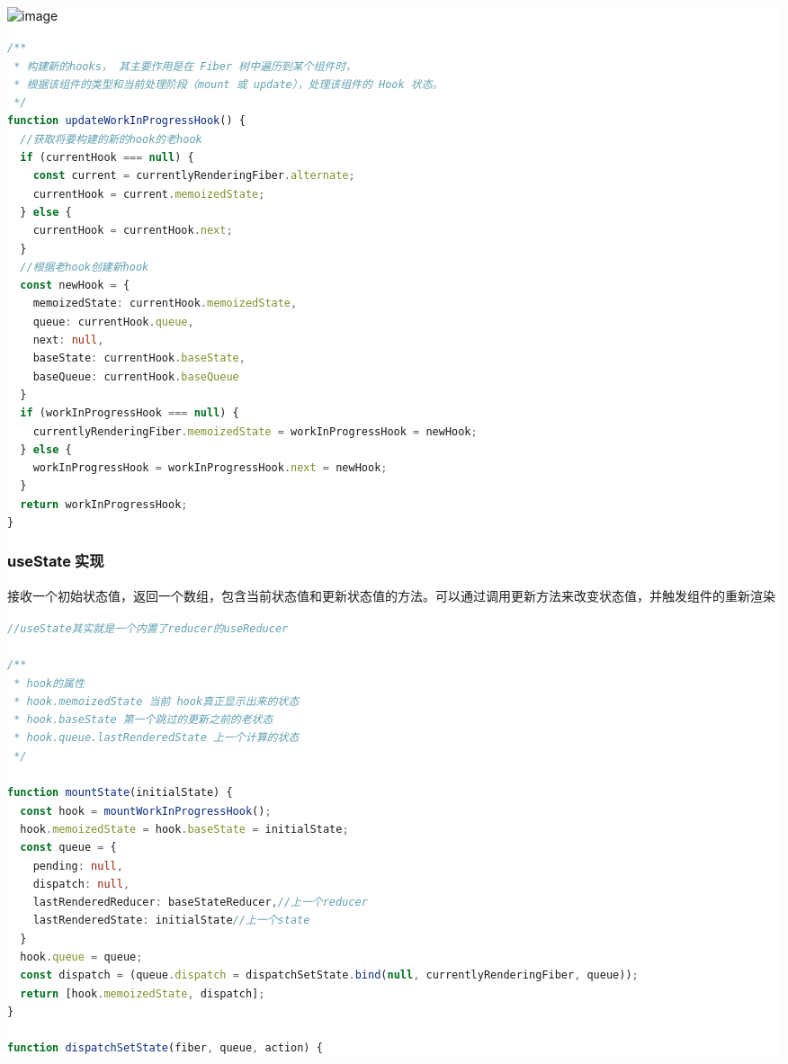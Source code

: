```typescript jsx
```

![image](https://user-images.githubusercontent.com/22188674/232322419-c4db85f8-f162-40b7-84a5-affc349b9b82.png)

```typescript jsx
/**
 * 构建新的hooks， 其主要作用是在 Fiber 树中遍历到某个组件时，
 * 根据该组件的类型和当前处理阶段（mount 或 update），处理该组件的 Hook 状态。
 */
function updateWorkInProgressHook() {
  //获取将要构建的新的hook的老hook
  if (currentHook === null) {
    const current = currentlyRenderingFiber.alternate;
    currentHook = current.memoizedState;
  } else {
    currentHook = currentHook.next;
  }
  //根据老hook创建新hook
  const newHook = {
    memoizedState: currentHook.memoizedState,
    queue: currentHook.queue,
    next: null,
    baseState: currentHook.baseState,
    baseQueue: currentHook.baseQueue
  }
  if (workInProgressHook === null) {
    currentlyRenderingFiber.memoizedState = workInProgressHook = newHook;
  } else {
    workInProgressHook = workInProgressHook.next = newHook;
  }
  return workInProgressHook;
}

```

### useState 实现

接收一个初始状态值，返回一个数组，包含当前状态值和更新状态值的方法。可以通过调用更新方法来改变状态值，并触发组件的重新渲染

```typescript
//useState其实就是一个内置了reducer的useReducer

/**
 * hook的属性
 * hook.memoizedState 当前 hook真正显示出来的状态
 * hook.baseState 第一个跳过的更新之前的老状态
 * hook.queue.lastRenderedState 上一个计算的状态
 */

function mountState(initialState) {
  const hook = mountWorkInProgressHook();
  hook.memoizedState = hook.baseState = initialState;
  const queue = {
    pending: null,
    dispatch: null,
    lastRenderedReducer: baseStateReducer,//上一个reducer
    lastRenderedState: initialState//上一个state
  }
  hook.queue = queue;
  const dispatch = (queue.dispatch = dispatchSetState.bind(null, currentlyRenderingFiber, queue));
  return [hook.memoizedState, dispatch];
}

function dispatchSetState(fiber, queue, action) {
```